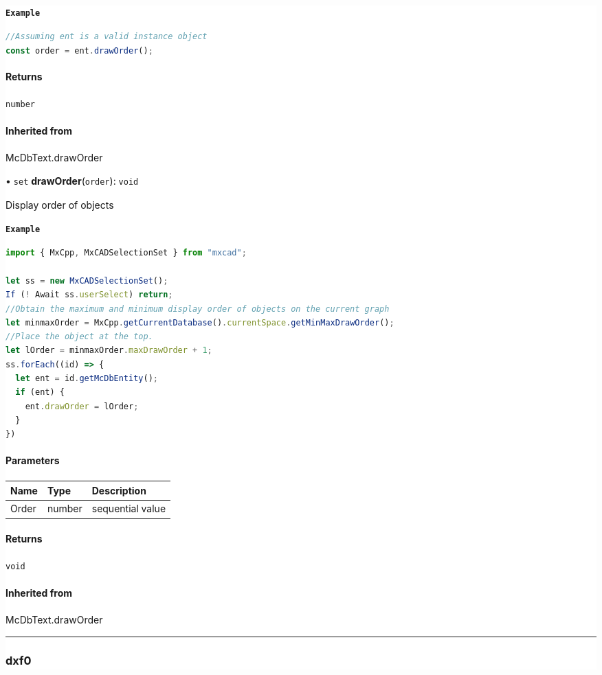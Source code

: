 **`Example`**

```ts
//Assuming ent is a valid instance object
const order = ent.drawOrder();
```

#### Returns

`number`

#### Inherited from

McDbText.drawOrder

• `set` **drawOrder**(`order`): `void`

Display order of objects

**`Example`**

```ts
import { MxCpp, MxCADSelectionSet } from "mxcad";

let ss = new MxCADSelectionSet();
If (! Await ss.userSelect) return;
//Obtain the maximum and minimum display order of objects on the current graph
let minmaxOrder = MxCpp.getCurrentDatabase().currentSpace.getMinMaxDrawOrder();
//Place the object at the top.
let lOrder = minmaxOrder.maxDrawOrder + 1;
ss.forEach((id) => {
  let ent = id.getMcDbEntity();
  if (ent) {
    ent.drawOrder = lOrder;
  }
})
```

#### Parameters

| Name | Type | Description |
| :------ | :------ | :------ |
|Order | number | sequential value|

#### Returns

`void`

#### Inherited from

McDbText.drawOrder

___

### dxf0
